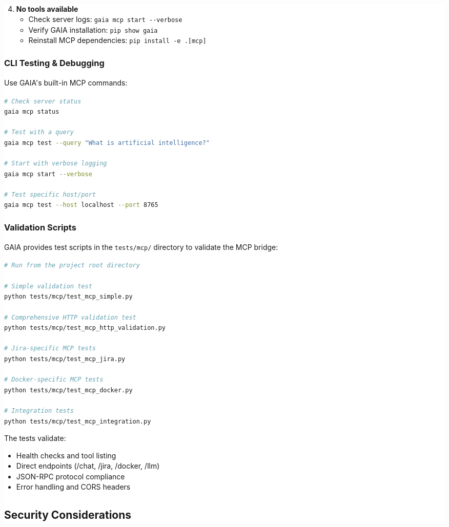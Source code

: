 4. **No tools available**
   - Check server logs: `gaia mcp start --verbose`
   - Verify GAIA installation: `pip show gaia`
   - Reinstall MCP dependencies: `pip install -e .[mcp]`

### CLI Testing & Debugging

Use GAIA's built-in MCP commands:

```bash
# Check server status
gaia mcp status

# Test with a query
gaia mcp test --query "What is artificial intelligence?"

# Start with verbose logging
gaia mcp start --verbose

# Test specific host/port
gaia mcp test --host localhost --port 8765
```

### Validation Scripts

GAIA provides test scripts in the `tests/mcp/` directory to validate the MCP bridge:

```bash
# Run from the project root directory

# Simple validation test
python tests/mcp/test_mcp_simple.py

# Comprehensive HTTP validation test
python tests/mcp/test_mcp_http_validation.py

# Jira-specific MCP tests
python tests/mcp/test_mcp_jira.py

# Docker-specific MCP tests
python tests/mcp/test_mcp_docker.py

# Integration tests
python tests/mcp/test_mcp_integration.py
```

The tests validate:
- Health checks and tool listing
- Direct endpoints (/chat, /jira, /docker, /llm)
- JSON-RPC protocol compliance
- Error handling and CORS headers

## Security Considerations
